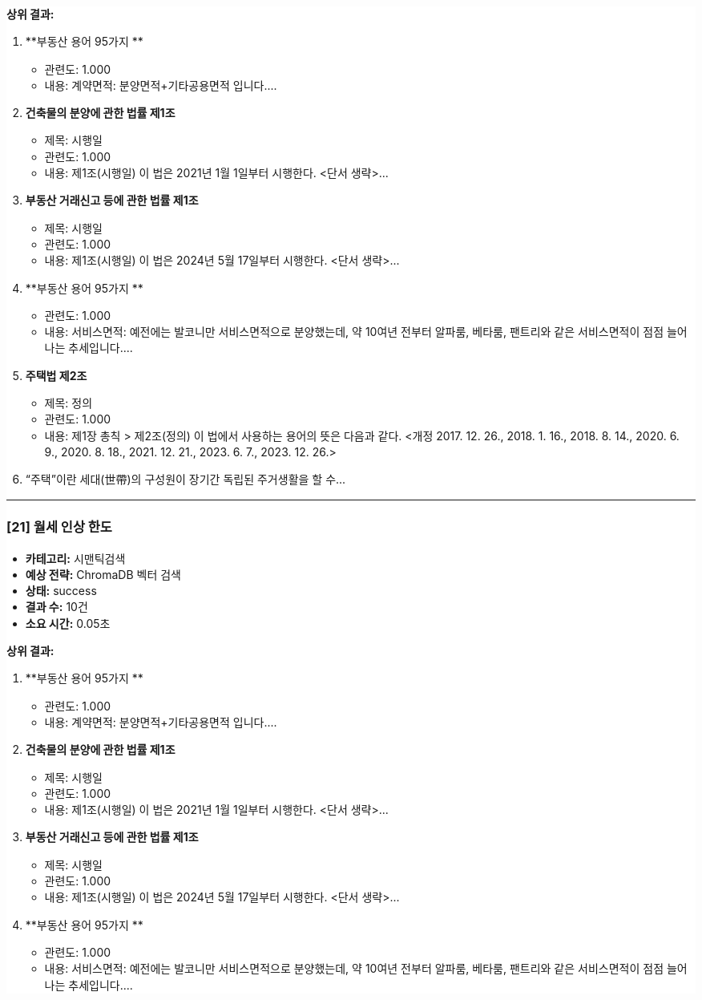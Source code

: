 **상위 결과:**

1. **부동산 용어 95가지 **
   - 관련도: 1.000
   - 내용: 계약면적: 분양면적+기타공용면적 입니다....

2. **건축물의 분양에 관한 법률 제1조**
   - 제목: 시행일
   - 관련도: 1.000
   - 내용: 제1조(시행일) 이 법은 2021년 1월 1일부터 시행한다. <단서 생략>...

3. **부동산 거래신고 등에 관한 법률 제1조**
   - 제목: 시행일
   - 관련도: 1.000
   - 내용: 제1조(시행일) 이 법은 2024년 5월 17일부터 시행한다. <단서 생략>...

4. **부동산 용어 95가지 **
   - 관련도: 1.000
   - 내용: 서비스면적: 예전에는 발코니만 서비스면적으로 분양했는데, 약 10여년 전부터 알파룸, 베타룸, 팬트리와 같은 서비스면적이 점점 늘어나는 추세입니다....

5. **주택법 제2조**
   - 제목: 정의
   - 관련도: 1.000
   - 내용: 제1장 총칙 > 제2조(정의) 이 법에서 사용하는 용어의 뜻은 다음과 같다. <개정 2017. 12. 26., 2018. 1. 16., 2018. 8. 14., 2020. 6. 9., 2020. 8. 18., 2021. 12. 21., 2023. 6. 7., 2023. 12. 26.>
1. “주택”이란 세대(世帶)의 구성원이 장기간 독립된 주거생활을 할 수...

---

### [21] 월세 인상 한도

- **카테고리:** 시맨틱검색
- **예상 전략:** ChromaDB 벡터 검색
- **상태:** success
- **결과 수:** 10건
- **소요 시간:** 0.05초

**상위 결과:**

1. **부동산 용어 95가지 **
   - 관련도: 1.000
   - 내용: 계약면적: 분양면적+기타공용면적 입니다....

2. **건축물의 분양에 관한 법률 제1조**
   - 제목: 시행일
   - 관련도: 1.000
   - 내용: 제1조(시행일) 이 법은 2021년 1월 1일부터 시행한다. <단서 생략>...

3. **부동산 거래신고 등에 관한 법률 제1조**
   - 제목: 시행일
   - 관련도: 1.000
   - 내용: 제1조(시행일) 이 법은 2024년 5월 17일부터 시행한다. <단서 생략>...

4. **부동산 용어 95가지 **
   - 관련도: 1.000
   - 내용: 서비스면적: 예전에는 발코니만 서비스면적으로 분양했는데, 약 10여년 전부터 알파룸, 베타룸, 팬트리와 같은 서비스면적이 점점 늘어나는 추세입니다....
